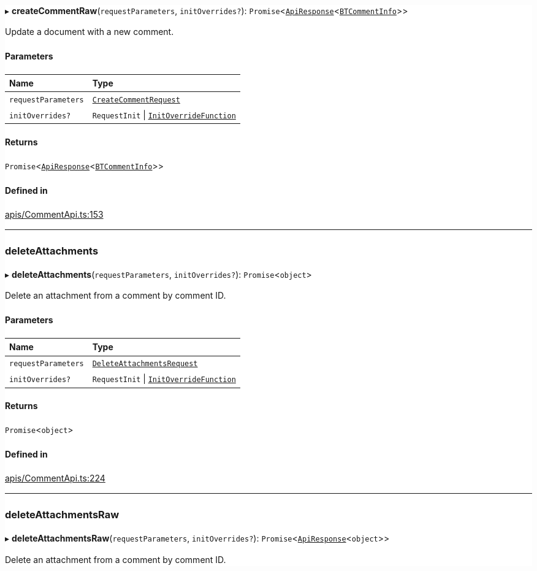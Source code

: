 ▸ **createCommentRaw**(`requestParameters`, `initOverrides?`): `Promise`<[`ApiResponse`](../interfaces/ApiResponse.md)<[`BTCommentInfo`](../interfaces/BTCommentInfo.md)\>\>

Update a document with a new comment.

#### Parameters

| Name | Type |
| :------ | :------ |
| `requestParameters` | [`CreateCommentRequest`](../interfaces/CreateCommentRequest.md) |
| `initOverrides?` | `RequestInit` \| [`InitOverrideFunction`](../modules.md#initoverridefunction) |

#### Returns

`Promise`<[`ApiResponse`](../interfaces/ApiResponse.md)<[`BTCommentInfo`](../interfaces/BTCommentInfo.md)\>\>

#### Defined in

[apis/CommentApi.ts:153](https://github.com/toebes/onshape-typescript-fetch/blob/3e11ae1/apis/CommentApi.ts#L153)

___

### deleteAttachments

▸ **deleteAttachments**(`requestParameters`, `initOverrides?`): `Promise`<`object`\>

Delete an attachment from a comment by comment ID.

#### Parameters

| Name | Type |
| :------ | :------ |
| `requestParameters` | [`DeleteAttachmentsRequest`](../interfaces/DeleteAttachmentsRequest.md) |
| `initOverrides?` | `RequestInit` \| [`InitOverrideFunction`](../modules.md#initoverridefunction) |

#### Returns

`Promise`<`object`\>

#### Defined in

[apis/CommentApi.ts:224](https://github.com/toebes/onshape-typescript-fetch/blob/3e11ae1/apis/CommentApi.ts#L224)

___

### deleteAttachmentsRaw

▸ **deleteAttachmentsRaw**(`requestParameters`, `initOverrides?`): `Promise`<[`ApiResponse`](../interfaces/ApiResponse.md)<`object`\>\>

Delete an attachment from a comment by comment ID.
